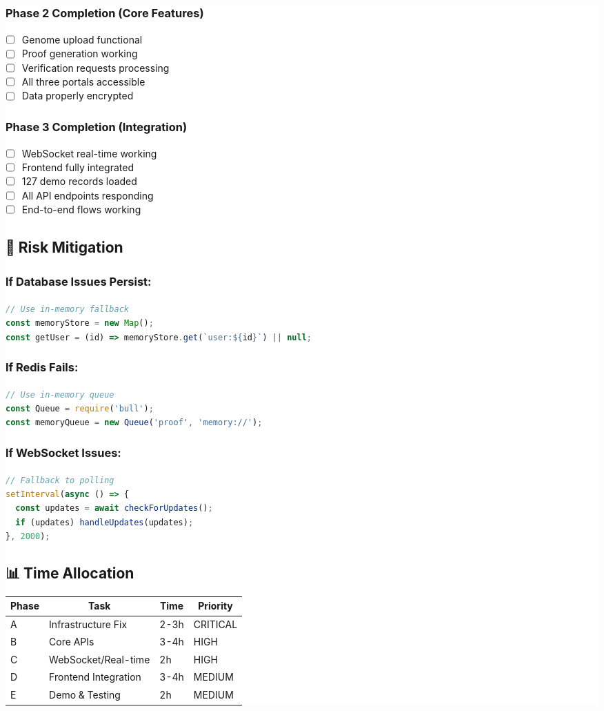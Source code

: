 ### Phase 2 Completion (Core Features)
- [ ] Genome upload functional
- [ ] Proof generation working
- [ ] Verification requests processing
- [ ] All three portals accessible
- [ ] Data properly encrypted

### Phase 3 Completion (Integration)
- [ ] WebSocket real-time working
- [ ] Frontend fully integrated
- [ ] 127 demo records loaded
- [ ] All API endpoints responding
- [ ] End-to-end flows working

## 🚨 Risk Mitigation

### If Database Issues Persist:
```javascript
// Use in-memory fallback
const memoryStore = new Map();
const getUser = (id) => memoryStore.get(`user:${id}`) || null;
```

### If Redis Fails:
```javascript
// Use in-memory queue
const Queue = require('bull');
const memoryQueue = new Queue('proof', 'memory://');
```

### If WebSocket Issues:
```javascript
// Fallback to polling
setInterval(async () => {
  const updates = await checkForUpdates();
  if (updates) handleUpdates(updates);
}, 2000);
```

## 📊 Time Allocation

| Phase | Task | Time | Priority |
|-------|------|------|----------|
| A | Infrastructure Fix | 2-3h | CRITICAL |
| B | Core APIs | 3-4h | HIGH |
| C | WebSocket/Real-time | 2h | HIGH |
| D | Frontend Integration | 3-4h | MEDIUM |
| E | Demo & Testing | 2h | MEDIUM |
